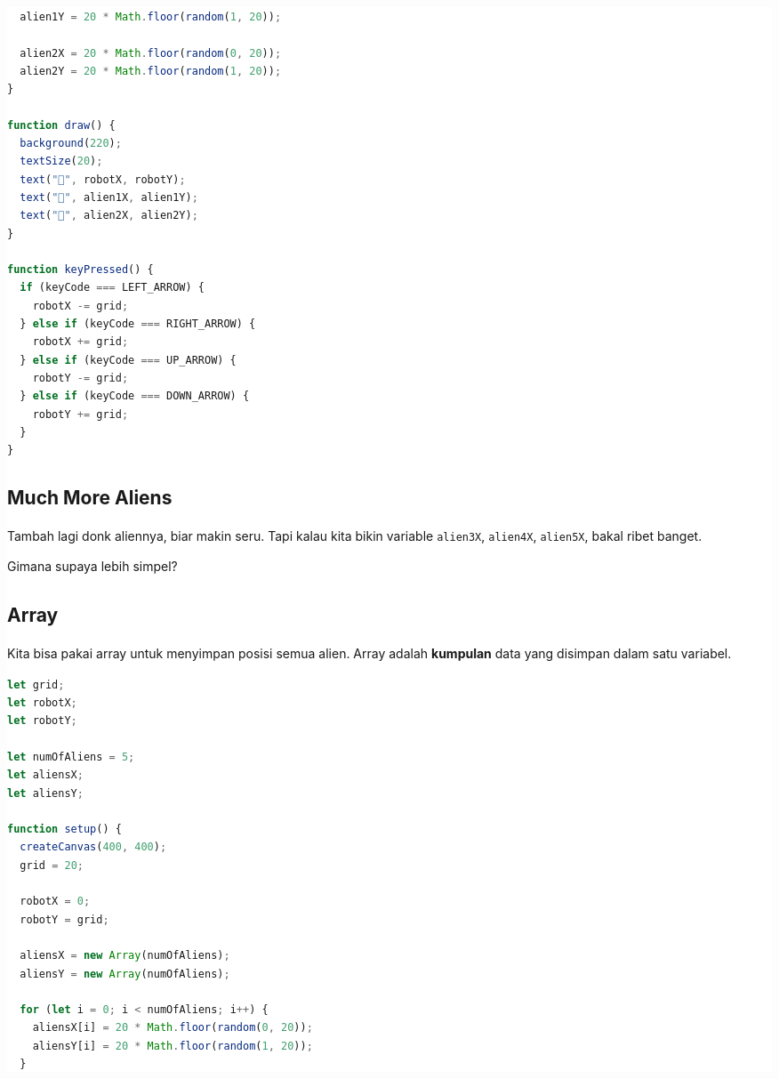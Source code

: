 ```javascript
  alien1Y = 20 * Math.floor(random(1, 20));

  alien2X = 20 * Math.floor(random(0, 20));
  alien2Y = 20 * Math.floor(random(1, 20));
}

function draw() {
  background(220);
  textSize(20);
  text("🤖", robotX, robotY);
  text("👾", alien1X, alien1Y);
  text("👾", alien2X, alien2Y);
}

function keyPressed() {
  if (keyCode === LEFT_ARROW) {
    robotX -= grid;
  } else if (keyCode === RIGHT_ARROW) {
    robotX += grid;
  } else if (keyCode === UP_ARROW) {
    robotY -= grid;
  } else if (keyCode === DOWN_ARROW) {
    robotY += grid;
  }
}
```

<iframe src="05-array/2-robot-2-aliens.html" width="400px" height="400px"></iframe>

## Much More Aliens

Tambah lagi donk aliennya, biar makin seru. Tapi kalau kita bikin variable `alien3X`, `alien4X`, `alien5X`, bakal ribet banget.

Gimana supaya lebih simpel?

## Array

Kita bisa pakai array untuk menyimpan posisi semua alien. Array adalah **kumpulan** data yang disimpan dalam satu variabel.

```javascript
let grid;
let robotX;
let robotY;

let numOfAliens = 5;
let aliensX;
let aliensY;

function setup() {
  createCanvas(400, 400);
  grid = 20;

  robotX = 0;
  robotY = grid;

  aliensX = new Array(numOfAliens);
  aliensY = new Array(numOfAliens);

  for (let i = 0; i < numOfAliens; i++) {
    aliensX[i] = 20 * Math.floor(random(0, 20));
    aliensY[i] = 20 * Math.floor(random(1, 20));
  }
```